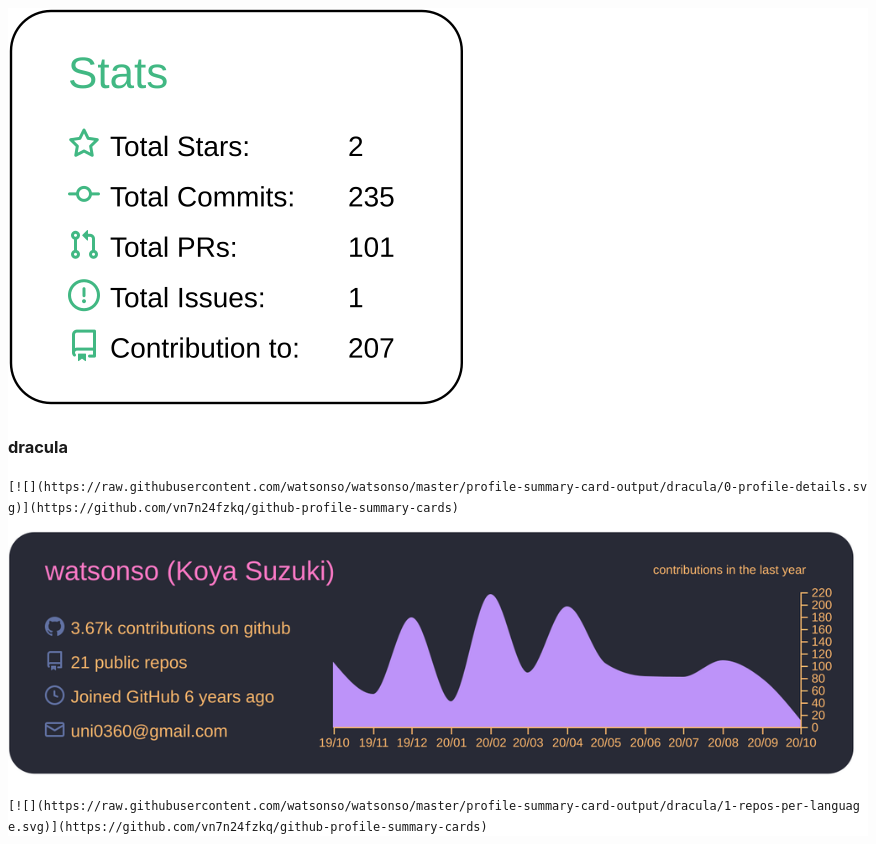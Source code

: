 ![](https://raw.githubusercontent.com/watsonso/watsonso/master/profile-summary-card-output/vue/3-stats.svg)


### dracula


```
[![](https://raw.githubusercontent.com/watsonso/watsonso/master/profile-summary-card-output/dracula/0-profile-details.svg)](https://github.com/vn7n24fzkq/github-profile-summary-cards)
```
![](https://raw.githubusercontent.com/watsonso/watsonso/master/profile-summary-card-output/dracula/0-profile-details.svg)


```
[![](https://raw.githubusercontent.com/watsonso/watsonso/master/profile-summary-card-output/dracula/1-repos-per-language.svg)](https://github.com/vn7n24fzkq/github-profile-summary-cards)
```